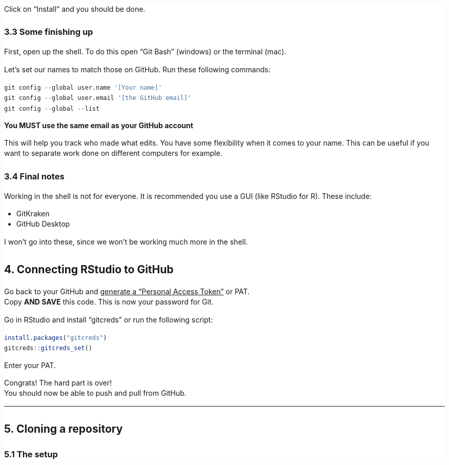 Click on “Install” and you should be done.

### 3.3 Some finishing up

First, open up the shell. To do this open “Git Bash” (windows) or the
terminal (mac).

Let’s set our names to match those on GitHub. Run these following
commands:

``` r
git config --global user.name '[Your name]'
git config --global user.email '[the GitHub email]'
git config --global --list
```

**You MUST use the same email as your GitHub account**

This will help you track who made what edits. You have some flexibility
when it comes to your name. This can be useful if you want to separate
work done on different computers for example.

### 3.4 Final notes

Working in the shell is not for everyone. It is recommended you use a
GUI (like RStudio for R). These include:

- GitKraken
- GitHub Desktop

I won’t go into these, since we won’t be working much more in the shell.

## 4. Connecting RStudio to GitHub

Go back to your GitHub and [generate a “Personal Access
Token”](https://github.com/settings/tokens) or PAT.  
Copy **AND SAVE** this code. This is now your password for Git.

Go in RStudio and install “gitcreds” or run the following script:

``` r
install.packages("gitcreds")
gitcreds::gitcreds_set()
```

Enter your PAT.

Congrats! The hard part is over!  
You should now be able to push and pull from GitHub.

------------------------------------------------------------------------

## 5. Cloning a repository

### 5.1 The setup
